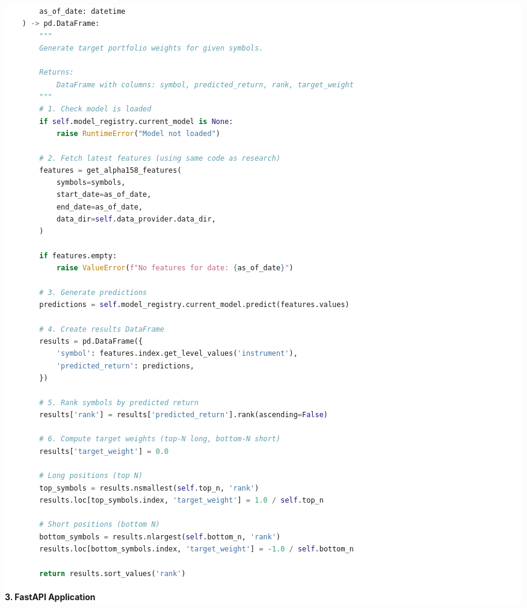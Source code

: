 ```python
        as_of_date: datetime
    ) -> pd.DataFrame:
        """
        Generate target portfolio weights for given symbols.

        Returns:
            DataFrame with columns: symbol, predicted_return, rank, target_weight
        """
        # 1. Check model is loaded
        if self.model_registry.current_model is None:
            raise RuntimeError("Model not loaded")

        # 2. Fetch latest features (using same code as research)
        features = get_alpha158_features(
            symbols=symbols,
            start_date=as_of_date,
            end_date=as_of_date,
            data_dir=self.data_provider.data_dir,
        )

        if features.empty:
            raise ValueError(f"No features for date: {as_of_date}")

        # 3. Generate predictions
        predictions = self.model_registry.current_model.predict(features.values)

        # 4. Create results DataFrame
        results = pd.DataFrame({
            'symbol': features.index.get_level_values('instrument'),
            'predicted_return': predictions,
        })

        # 5. Rank symbols by predicted return
        results['rank'] = results['predicted_return'].rank(ascending=False)

        # 6. Compute target weights (top-N long, bottom-N short)
        results['target_weight'] = 0.0

        # Long positions (top N)
        top_symbols = results.nsmallest(self.top_n, 'rank')
        results.loc[top_symbols.index, 'target_weight'] = 1.0 / self.top_n

        # Short positions (bottom N)
        bottom_symbols = results.nlargest(self.bottom_n, 'rank')
        results.loc[bottom_symbols.index, 'target_weight'] = -1.0 / self.bottom_n

        return results.sort_values('rank')
```

#### 3. FastAPI Application
